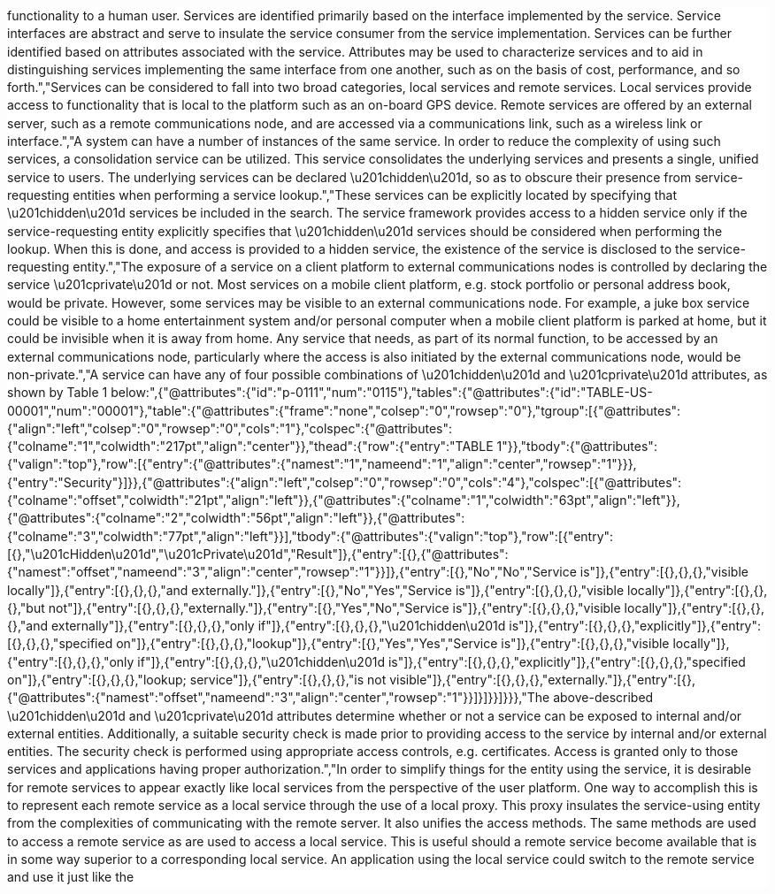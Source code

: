 functionality to a human user. Services are identified primarily based on the interface implemented by the service. Service interfaces are abstract and serve to insulate the service consumer from the service implementation. Services can be further identified based on attributes associated with the service. Attributes may be used to characterize services and to aid in distinguishing services implementing the same interface from one another, such as on the basis of cost, performance, and so forth.","Services can be considered to fall into two broad categories, local services and remote services. Local services provide access to functionality that is local to the platform such as an on-board GPS device. Remote services are offered by an external server, such as a remote communications node, and are accessed via a communications link, such as a wireless link or interface.","A system can have a number of instances of the same service. In order to reduce the complexity of using such services, a consolidation service can be utilized. This service consolidates the underlying services and presents a single, unified service to users. The underlying services can be declared \u201chidden\u201d, so as to obscure their presence from service-requesting entities when performing a service lookup.","These services can be explicitly located by specifying that \u201chidden\u201d services be included in the search. The service framework  provides access to a hidden service only if the service-requesting entity explicitly specifies that \u201chidden\u201d services should be considered when performing the lookup. When this is done, and access is provided to a hidden service, the existence of the service is disclosed to the service-requesting entity.","The exposure of a service on a client platform to external communications nodes is controlled by declaring the service \u201cprivate\u201d or not. Most services on a mobile client platform, e.g. stock portfolio or personal address book, would be private. However, some services may be visible to an external communications node. For example, a juke box service could be visible to a home entertainment system and\/or personal computer when a mobile client platform is parked at home, but it could be invisible when it is away from home. Any service that needs, as part of its normal function, to be accessed by an external communications node, particularly where the access is also initiated by the external communications node, would be non-private.","A service can have any of four possible combinations of \u201chidden\u201d and \u201cprivate\u201d attributes, as shown by Table 1 below:",{"@attributes":{"id":"p-0111","num":"0115"},"tables":{"@attributes":{"id":"TABLE-US-00001","num":"00001"},"table":{"@attributes":{"frame":"none","colsep":"0","rowsep":"0"},"tgroup":[{"@attributes":{"align":"left","colsep":"0","rowsep":"0","cols":"1"},"colspec":{"@attributes":{"colname":"1","colwidth":"217pt","align":"center"}},"thead":{"row":{"entry":"TABLE 1"}},"tbody":{"@attributes":{"valign":"top"},"row":[{"entry":{"@attributes":{"namest":"1","nameend":"1","align":"center","rowsep":"1"}}},{"entry":"Security"}]}},{"@attributes":{"align":"left","colsep":"0","rowsep":"0","cols":"4"},"colspec":[{"@attributes":{"colname":"offset","colwidth":"21pt","align":"left"}},{"@attributes":{"colname":"1","colwidth":"63pt","align":"left"}},{"@attributes":{"colname":"2","colwidth":"56pt","align":"left"}},{"@attributes":{"colname":"3","colwidth":"77pt","align":"left"}}],"tbody":{"@attributes":{"valign":"top"},"row":[{"entry":[{},"\u201cHidden\u201d","\u201cPrivate\u201d","Result"]},{"entry":[{},{"@attributes":{"namest":"offset","nameend":"3","align":"center","rowsep":"1"}}]},{"entry":[{},"No","No","Service is"]},{"entry":[{},{},{},"visible locally"]},{"entry":[{},{},{},"and externally."]},{"entry":[{},"No","Yes","Service is"]},{"entry":[{},{},{},"visible locally"]},{"entry":[{},{},{},"but not"]},{"entry":[{},{},{},"externally."]},{"entry":[{},"Yes","No","Service is"]},{"entry":[{},{},{},"visible locally"]},{"entry":[{},{},{},"and externally"]},{"entry":[{},{},{},"only if"]},{"entry":[{},{},{},"\u201chidden\u201d is"]},{"entry":[{},{},{},"explicitly"]},{"entry":[{},{},{},"specified on"]},{"entry":[{},{},{},"lookup"]},{"entry":[{},"Yes","Yes","Service is"]},{"entry":[{},{},{},"visible locally"]},{"entry":[{},{},{},"only if"]},{"entry":[{},{},{},"\u201chidden\u201d is"]},{"entry":[{},{},{},"explicitly"]},{"entry":[{},{},{},"specified on"]},{"entry":[{},{},{},"lookup; service"]},{"entry":[{},{},{},"is not visible"]},{"entry":[{},{},{},"externally."]},{"entry":[{},{"@attributes":{"namest":"offset","nameend":"3","align":"center","rowsep":"1"}}]}]}}]}}},"The above-described \u201chidden\u201d and \u201cprivate\u201d attributes determine whether or not a service can be exposed to internal and\/or external entities. Additionally, a suitable security check is made prior to providing access to the service by internal and\/or external entities. The security check is performed using appropriate access controls, e.g. certificates. Access is granted only to those services and applications having proper authorization.","In order to simplify things for the entity using the service, it is desirable for remote services to appear exactly like local services from the perspective of the user platform. One way to accomplish this is to represent each remote service as a local service through the use of a local proxy. This proxy insulates the service-using entity from the complexities of communicating with the remote server. It also unifies the access methods. The same methods are used to access a remote service as are used to access a local service. This is useful should a remote service become available that is in some way superior to a corresponding local service. An application using the local service could switch to the remote service and use it just like the